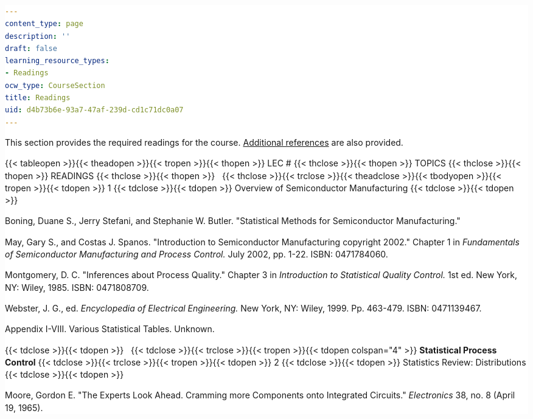 ```yaml
---
content_type: page
description: ''
draft: false
learning_resource_types:
- Readings
ocw_type: CourseSection
title: Readings
uid: d4b73b6e-93a7-47af-239d-cd1c71dc0a07
---
```

This section provides the required readings for the course. [Additional references](#add) are also provided.

{{< tableopen >}}{{< theadopen >}}{{< tropen >}}{{< thopen >}}
LEC #
{{< thclose >}}{{< thopen >}}
TOPICS
{{< thclose >}}{{< thopen >}}
READINGS
{{< thclose >}}{{< thopen >}}
 
{{< thclose >}}{{< trclose >}}{{< theadclose >}}{{< tbodyopen >}}{{< tropen >}}{{< tdopen >}}
1
{{< tdclose >}}{{< tdopen >}}
Overview of Semiconductor Manufacturing
{{< tdclose >}}{{< tdopen >}}

Boning, Duane S., Jerry Stefani, and Stephanie W. Butler. "Statistical Methods for Semiconductor Manufacturing."

May, Gary S., and Costas J. Spanos. "Introduction to Semiconductor Manufacturing copyright 2002." Chapter 1 in *Fundamentals of Semiconductor Manufacturing and Process Control.* July 2002, pp. 1-22. ISBN: 0471784060.

Montgomery, D. C. "Inferences about Process Quality." Chapter 3 in *Introduction to Statistical Quality Control.* 1st ed. New York, NY: Wiley, 1985. ISBN: 0471808709.

Webster, J. G., ed. *Encyclopedia of Electrical Engineering.* New York, NY: Wiley, 1999. Pp. 463-479. ISBN: 0471139467.

Appendix I-VIII. Various Statistical Tables. Unknown.

{{< tdclose >}}{{< tdopen >}}
 
{{< tdclose >}}{{< trclose >}}{{< tropen >}}{{< tdopen colspan="4" >}}
**Statistical Process Control**
{{< tdclose >}}{{< trclose >}}{{< tropen >}}{{< tdopen >}}
2
{{< tdclose >}}{{< tdopen >}}
Statistics Review: Distributions
{{< tdclose >}}{{< tdopen >}}

Moore, Gordon E. "The Experts Look Ahead. Cramming more Components onto Integrated Circuits." *Electronics* 38, no. 8 (April 19, 1965).
